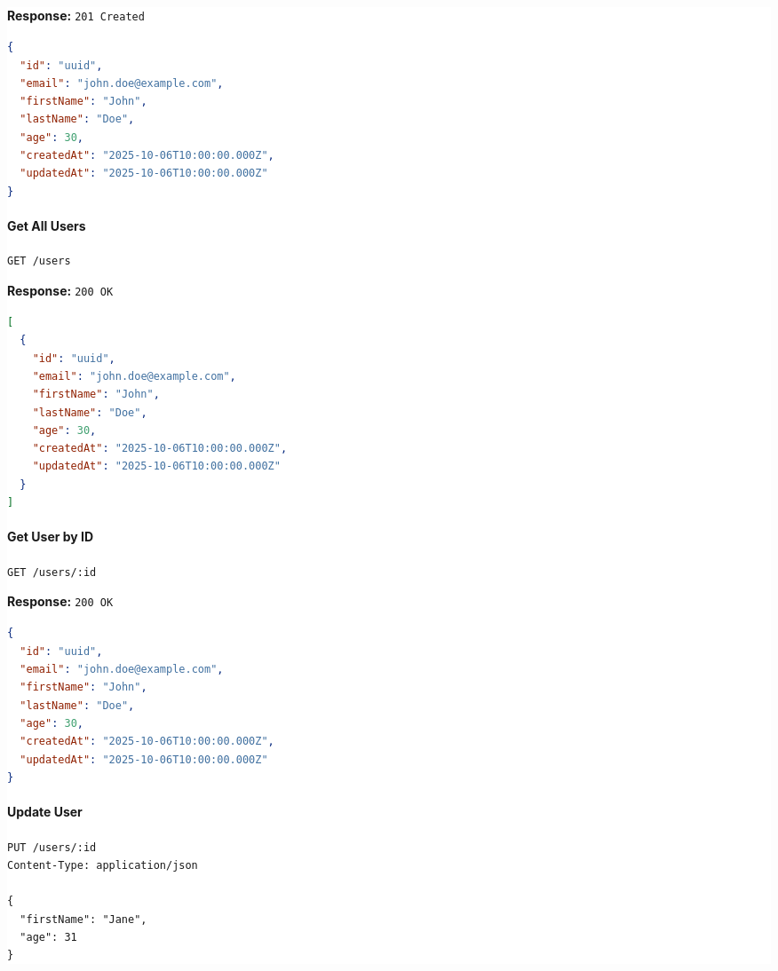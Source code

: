 **Response:** `201 Created`
```json
{
  "id": "uuid",
  "email": "john.doe@example.com",
  "firstName": "John",
  "lastName": "Doe",
  "age": 30,
  "createdAt": "2025-10-06T10:00:00.000Z",
  "updatedAt": "2025-10-06T10:00:00.000Z"
}
```

#### Get All Users
```http
GET /users
```

**Response:** `200 OK`
```json
[
  {
    "id": "uuid",
    "email": "john.doe@example.com",
    "firstName": "John",
    "lastName": "Doe",
    "age": 30,
    "createdAt": "2025-10-06T10:00:00.000Z",
    "updatedAt": "2025-10-06T10:00:00.000Z"
  }
]
```

#### Get User by ID
```http
GET /users/:id
```

**Response:** `200 OK`
```json
{
  "id": "uuid",
  "email": "john.doe@example.com",
  "firstName": "John",
  "lastName": "Doe",
  "age": 30,
  "createdAt": "2025-10-06T10:00:00.000Z",
  "updatedAt": "2025-10-06T10:00:00.000Z"
}
```

#### Update User
```http
PUT /users/:id
Content-Type: application/json

{
  "firstName": "Jane",
  "age": 31
}
```
